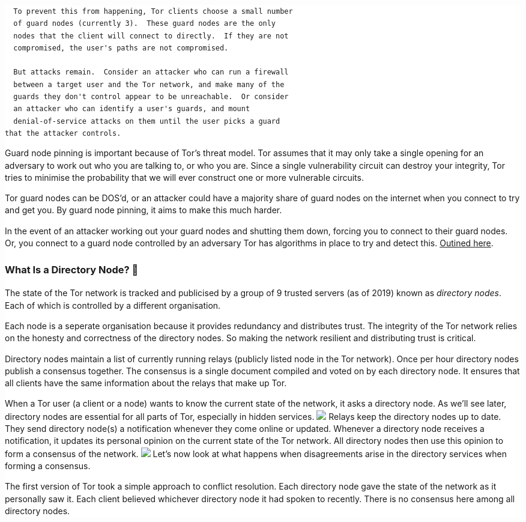       To prevent this from happening, Tor clients choose a small number
      of guard nodes (currently 3).  These guard nodes are the only
      nodes that the client will connect to directly.  If they are not
      compromised, the user's paths are not compromised.
    
      But attacks remain.  Consider an attacker who can run a firewall
      between a target user and the Tor network, and make many of the
      guards they don't control appear to be unreachable.  Or consider
      an attacker who can identify a user's guards, and mount
      denial-of-service attacks on them until the user picks a guard
    that the attacker controls.

Guard node pinning is important because of Tor’s threat model. Tor assumes that it may only take a single opening for an adversary to work out who you are talking to, or who you are. Since a single vulnerability circuit can destroy your integrity, Tor tries to minimise the probability that we will ever construct one or more vulnerable circuits.

Tor guard nodes can be DOS’d, or an attacker could have a majority share of guard nodes on the internet when you connect to try and get you. By guard node pinning, it aims to make this much harder.

In the event of an attacker working out your guard nodes and shutting them down, forcing you to connect to their guard nodes. Or, you connect to a guard node controlled by an adversary Tor has algorithms in place to try and detect this. [Outined here](https://github.com/torproject/torspec/blob/master/proposals/271-another-guard-selection.txt).

### What Is a Directory Node? 📂

The state of the Tor network is tracked and publicised by a group of 9 trusted servers (as of 2019) known as *directory nodes*. Each of which is controlled by a different organisation.

Each node is a seperate organisation because it provides redundancy and distributes trust. The integrity of the Tor network relies on the honesty and correctness of the directory nodes. So making the network resilient and distributing trust is critical.

Directory nodes maintain a list of currently running relays (publicly listed node in the Tor network). Once per hour directory nodes publish a consensus together. The consensus is a single document compiled and voted on by each directory node. It ensures that all clients have the same information about the relays that make up Tor.

When a Tor user (a client or a node) wants to know the current state of the network, it asks a directory node. As we’ll see later, directory nodes are essential for all parts of Tor, especially in hidden services.
![](/content/images/2019/06/Blank-Diagram-46-.png)
Relays keep the directory nodes up to date. They send directory node(s) a notification whenever they come online or updated. Whenever a directory node receives a notification, it updates its personal opinion on the current state of the Tor network. All directory nodes then use this opinion to form a consensus of the network.
![](/content/images/2019/06/Blank-Diagram-47-.png)
Let’s now look at what happens when disagreements arise in the directory services when forming a consensus.

The first version of Tor took a simple approach to conflict resolution. Each directory node gave the state of the network as it personally saw it. Each client believed whichever directory node it had spoken to recently. There is no consensus here among all directory nodes.
